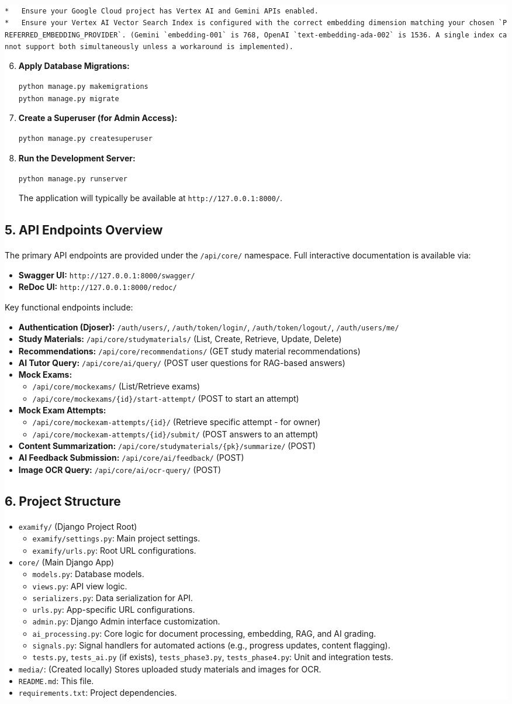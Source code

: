     *   Ensure your Google Cloud project has Vertex AI and Gemini APIs enabled.
    *   Ensure your Vertex AI Vector Search Index is configured with the correct embedding dimension matching your chosen `PREFERRED_EMBEDDING_PROVIDER`. (Gemini `embedding-001` is 768, OpenAI `text-embedding-ada-002` is 1536. A single index cannot support both simultaneously unless a workaround is implemented).

6.  **Apply Database Migrations:**
    ```bash
    python manage.py makemigrations
    python manage.py migrate
    ```

7.  **Create a Superuser (for Admin Access):**
    ```bash
    python manage.py createsuperuser
    ```

8.  **Run the Development Server:**
    ```bash
    python manage.py runserver
    ```
    The application will typically be available at `http://127.0.0.1:8000/`.

## 5. API Endpoints Overview

The primary API endpoints are provided under the `/api/core/` namespace. Full interactive documentation is available via:

*   **Swagger UI:** `http://127.0.0.1:8000/swagger/`
*   **ReDoc UI:** `http://127.0.0.1:8000/redoc/`

Key functional endpoints include:

*   **Authentication (Djoser):** `/auth/users/`, `/auth/token/login/`, `/auth/token/logout/`, `/auth/users/me/`
*   **Study Materials:** `/api/core/studymaterials/` (List, Create, Retrieve, Update, Delete)
*   **Recommendations:** `/api/core/recommendations/` (GET study material recommendations)
*   **AI Tutor Query:** `/api/core/ai/query/` (POST user questions for RAG-based answers)
*   **Mock Exams:**
    *   `/api/core/mockexams/` (List/Retrieve exams)
    *   `/api/core/mockexams/{id}/start-attempt/` (POST to start an attempt)
*   **Mock Exam Attempts:**
    *   `/api/core/mockexam-attempts/{id}/` (Retrieve specific attempt - for owner)
    *   `/api/core/mockexam-attempts/{id}/submit/` (POST answers to an attempt)
*   **Content Summarization:** `/api/core/studymaterials/{pk}/summarize/` (POST)
*   **AI Feedback Submission:** `/api/core/ai/feedback/` (POST)
*   **Image OCR Query:** `/api/core/ai/ocr-query/` (POST)

## 6. Project Structure

*   `examify/` (Django Project Root)
    *   `examify/settings.py`: Main project settings.
    *   `examify/urls.py`: Root URL configurations.
*   `core/` (Main Django App)
    *   `models.py`: Database models.
    *   `views.py`: API view logic.
    *   `serializers.py`: Data serialization for API.
    *   `urls.py`: App-specific URL configurations.
    *   `admin.py`: Django Admin interface customization.
    *   `ai_processing.py`: Core logic for document processing, embedding, RAG, and AI grading.
    *   `signals.py`: Signal handlers for automated actions (e.g., progress updates, content flagging).
    *   `tests.py`, `tests_ai.py` (if exists), `tests_phase3.py`, `tests_phase4.py`: Unit and integration tests.
*   `media/`: (Created locally) Stores uploaded study materials and images for OCR.
*   `README.md`: This file.
*   `requirements.txt`: Project dependencies.
